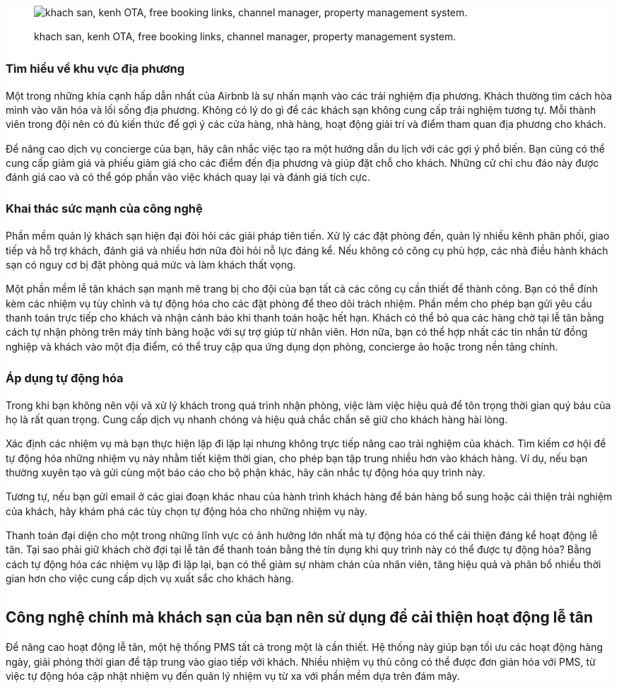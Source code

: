 <figure><img src="https://banmaixanh.vercel.app/image/article/khach-san-081.jpg" alt="khach san, kenh OTA, free booking links, channel manager, property management system." title="khach-san" height=100% width=100%><figcaption></p>khach san, kenh OTA, free booking links, channel manager, property management system.</p></figcaption></figure>

### Tìm hiểu về khu vực địa phương

Một trong những khía cạnh hấp dẫn nhất của Airbnb là sự nhấn mạnh vào các trải nghiệm địa phương. Khách thường tìm cách hòa mình vào văn hóa và lối sống địa phương. Không có lý do gì để các khách sạn không cung cấp trải nghiệm tương tự. Mỗi thành viên trong đội nên có đủ kiến thức để gợi ý các cửa hàng, nhà hàng, hoạt động giải trí và điểm tham quan địa phương cho khách.

Để nâng cao dịch vụ concierge của bạn, hãy cân nhắc việc tạo ra một hướng dẫn du lịch với các gợi ý phổ biến. Bạn cũng có thể cung cấp giảm giá và phiếu giảm giá cho các điểm đến địa phương và giúp đặt chỗ cho khách. Những cử chỉ chu đáo này được đánh giá cao và có thể góp phần vào việc khách quay lại và đánh giá tích cực.

### Khai thác sức mạnh của công nghệ

Phần mềm quản lý khách sạn hiện đại đòi hỏi các giải pháp tiên tiến. Xử lý các đặt phòng đến, quản lý nhiều kênh phân phối, giao tiếp và hỗ trợ khách, đánh giá và nhiều hơn nữa đòi hỏi nỗ lực đáng kể. Nếu không có công cụ phù hợp, các nhà điều hành khách sạn có nguy cơ bị đặt phòng quá mức và làm khách thất vọng.

Một phần mềm lễ tân khách sạn mạnh mẽ trang bị cho đội của bạn tất cả các công cụ cần thiết để thành công. Bạn có thể đính kèm các nhiệm vụ tùy chỉnh và tự động hóa cho các đặt phòng để theo dõi trách nhiệm. Phần mềm cho phép bạn gửi yêu cầu thanh toán trực tiếp cho khách và nhận cảnh báo khi thanh toán hoặc hết hạn. Khách có thể bỏ qua các hàng chờ tại lễ tân bằng cách tự nhận phòng trên máy tính bảng hoặc với sự trợ giúp từ nhân viên. Hơn nữa, bạn có thể hợp nhất các tin nhắn từ đồng nghiệp và khách vào một địa điểm, có thể truy cập qua ứng dụng dọn phòng, concierge ảo hoặc trong nền tảng chính.

### Áp dụng tự động hóa

Trong khi bạn không nên vội vã xử lý khách trong quá trình nhận phòng, việc làm việc hiệu quả để tôn trọng thời gian quý báu của họ là rất quan trọng. Cung cấp dịch vụ nhanh chóng và hiệu quả chắc chắn sẽ giữ cho khách hàng hài lòng.

Xác định các nhiệm vụ mà bạn thực hiện lặp đi lặp lại nhưng không trực tiếp nâng cao trải nghiệm của khách. Tìm kiếm cơ hội để tự động hóa những nhiệm vụ này nhằm tiết kiệm thời gian, cho phép bạn tập trung nhiều hơn vào khách hàng. Ví dụ, nếu bạn thường xuyên tạo và gửi cùng một báo cáo cho bộ phận khác, hãy cân nhắc tự động hóa quy trình này.

Tương tự, nếu bạn gửi email ở các giai đoạn khác nhau của hành trình khách hàng để bán hàng bổ sung hoặc cải thiện trải nghiệm của khách, hãy khám phá các tùy chọn tự động hóa cho những nhiệm vụ này.

Thanh toán đại diện cho một trong những lĩnh vực có ảnh hưởng lớn nhất mà tự động hóa có thể cải thiện đáng kể hoạt động lễ tân. Tại sao phải giữ khách chờ đợi tại lễ tân để thanh toán bằng thẻ tín dụng khi quy trình này có thể được tự động hóa? Bằng cách tự động hóa các nhiệm vụ lặp đi lặp lại, bạn có thể giảm sự nhàm chán của nhân viên, tăng hiệu quả và phân bổ nhiều thời gian hơn cho việc cung cấp dịch vụ xuất sắc cho khách hàng.

## Công nghệ chính mà khách sạn của bạn nên sử dụng để cải thiện hoạt động lễ tân

Để nâng cao hoạt động lễ tân, một hệ thống PMS tất cả trong một là cần thiết. Hệ thống này giúp bạn tối ưu các hoạt động hàng ngày, giải phóng thời gian để tập trung vào giao tiếp với khách. Nhiều nhiệm vụ thủ công có thể được đơn giản hóa với PMS, từ việc tự động hóa cập nhật nhiệm vụ đến quản lý nhiệm vụ từ xa với phần mềm dựa trên đám mây.
